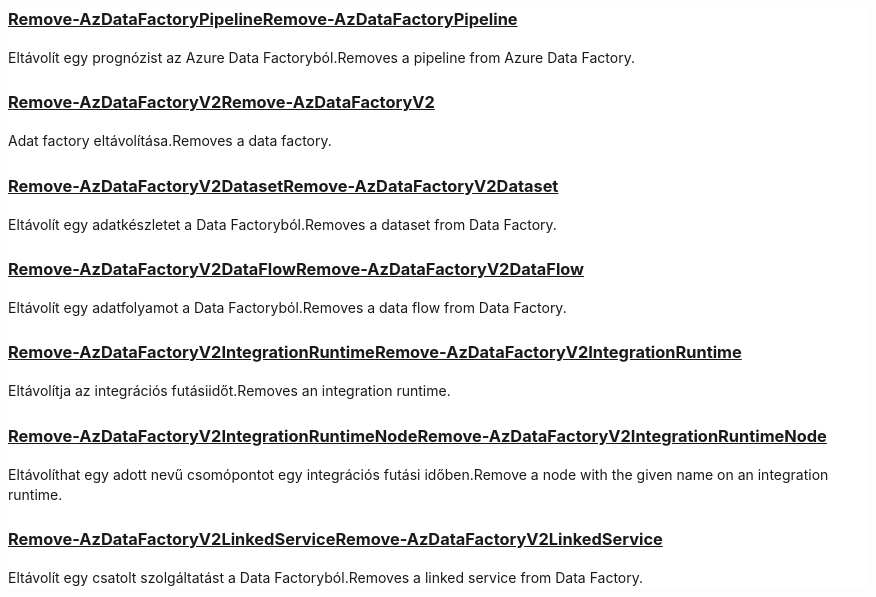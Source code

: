 ### [<span data-ttu-id="9a36f-193">Remove-AzDataFactoryPipeline</span><span class="sxs-lookup"><span data-stu-id="9a36f-193">Remove-AzDataFactoryPipeline</span></span>](Remove-AzDataFactoryPipeline.md)
<span data-ttu-id="9a36f-194">Eltávolít egy prognózist az Azure Data Factoryból.</span><span class="sxs-lookup"><span data-stu-id="9a36f-194">Removes a pipeline from Azure Data Factory.</span></span>

### [<span data-ttu-id="9a36f-195">Remove-AzDataFactoryV2</span><span class="sxs-lookup"><span data-stu-id="9a36f-195">Remove-AzDataFactoryV2</span></span>](Remove-AzDataFactoryV2.md)
<span data-ttu-id="9a36f-196">Adat factory eltávolítása.</span><span class="sxs-lookup"><span data-stu-id="9a36f-196">Removes a data factory.</span></span>

### [<span data-ttu-id="9a36f-197">Remove-AzDataFactoryV2Dataset</span><span class="sxs-lookup"><span data-stu-id="9a36f-197">Remove-AzDataFactoryV2Dataset</span></span>](Remove-AzDataFactoryV2Dataset.md)
<span data-ttu-id="9a36f-198">Eltávolít egy adatkészletet a Data Factoryból.</span><span class="sxs-lookup"><span data-stu-id="9a36f-198">Removes a dataset from Data Factory.</span></span>

### [<span data-ttu-id="9a36f-199">Remove-AzDataFactoryV2DataFlow</span><span class="sxs-lookup"><span data-stu-id="9a36f-199">Remove-AzDataFactoryV2DataFlow</span></span>](Remove-AzDataFactoryV2DataFlow.md)
<span data-ttu-id="9a36f-200">Eltávolít egy adatfolyamot a Data Factoryból.</span><span class="sxs-lookup"><span data-stu-id="9a36f-200">Removes a data flow from Data Factory.</span></span>

### [<span data-ttu-id="9a36f-201">Remove-AzDataFactoryV2IntegrationRuntime</span><span class="sxs-lookup"><span data-stu-id="9a36f-201">Remove-AzDataFactoryV2IntegrationRuntime</span></span>](Remove-AzDataFactoryV2IntegrationRuntime.md)
<span data-ttu-id="9a36f-202">Eltávolítja az integrációs futásiidőt.</span><span class="sxs-lookup"><span data-stu-id="9a36f-202">Removes an integration runtime.</span></span>

### [<span data-ttu-id="9a36f-203">Remove-AzDataFactoryV2IntegrationRuntimeNode</span><span class="sxs-lookup"><span data-stu-id="9a36f-203">Remove-AzDataFactoryV2IntegrationRuntimeNode</span></span>](Remove-AzDataFactoryV2IntegrationRuntimeNode.md)
<span data-ttu-id="9a36f-204">Eltávolíthat egy adott nevű csomópontot egy integrációs futási időben.</span><span class="sxs-lookup"><span data-stu-id="9a36f-204">Remove a node with the given name on an integration runtime.</span></span>

### [<span data-ttu-id="9a36f-205">Remove-AzDataFactoryV2LinkedService</span><span class="sxs-lookup"><span data-stu-id="9a36f-205">Remove-AzDataFactoryV2LinkedService</span></span>](Remove-AzDataFactoryV2LinkedService.md)
<span data-ttu-id="9a36f-206">Eltávolít egy csatolt szolgáltatást a Data Factoryból.</span><span class="sxs-lookup"><span data-stu-id="9a36f-206">Removes a linked service from Data Factory.</span></span>
